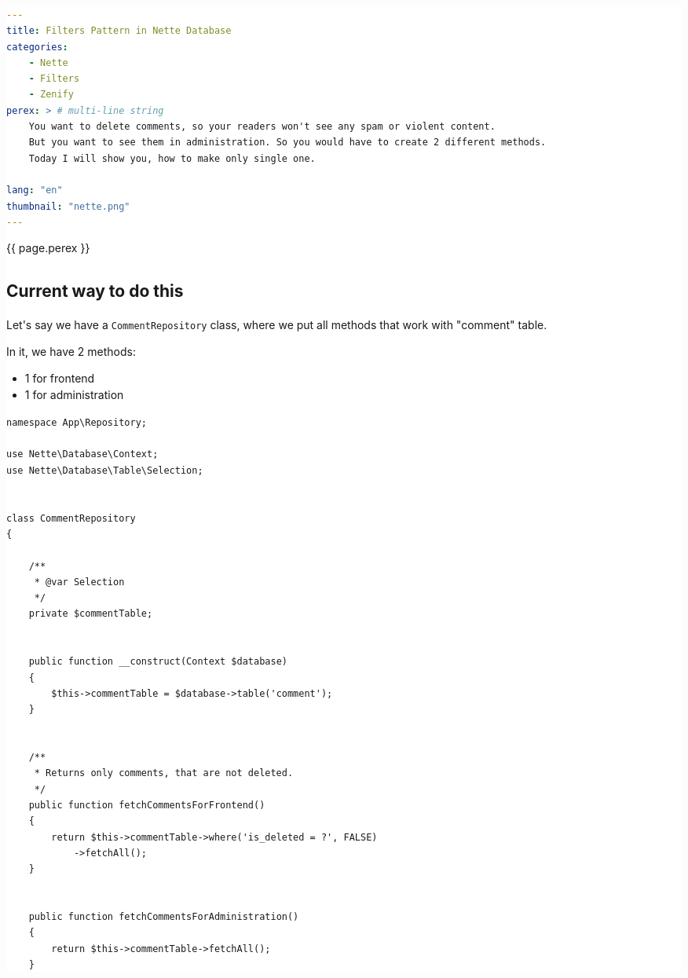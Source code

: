 ```yaml
---
title: Filters Pattern in Nette Database
categories:
    - Nette
    - Filters
    - Zenify
perex: > # multi-line string
    You want to delete comments, so your readers won't see any spam or violent content.
    But you want to see them in administration. So you would have to create 2 different methods.
    Today I will show you, how to make only single one.

lang: "en"
thumbnail: "nette.png"
---
```


<p class="perex">{{ page.perex }}</p>

## Current way to do this

Let's say we have a `CommentRepository` class, where we put all methods that work with "comment" table.

In it, we have 2 methods:

- 1 for frontend
- 1 for administration

```language-php
namespace App\Repository;

use Nette\Database\Context;
use Nette\Database\Table\Selection;


class CommentRepository
{

    /**
     * @var Selection
     */
    private $commentTable;


    public function __construct(Context $database)
    {
        $this->commentTable = $database->table('comment');
    }


    /**
     * Returns only comments, that are not deleted.
     */
    public function fetchCommentsForFrontend()
    {
        return $this->commentTable->where('is_deleted = ?', FALSE)
            ->fetchAll();
    }


    public function fetchCommentsForAdministration()
    {
        return $this->commentTable->fetchAll();
    }
```